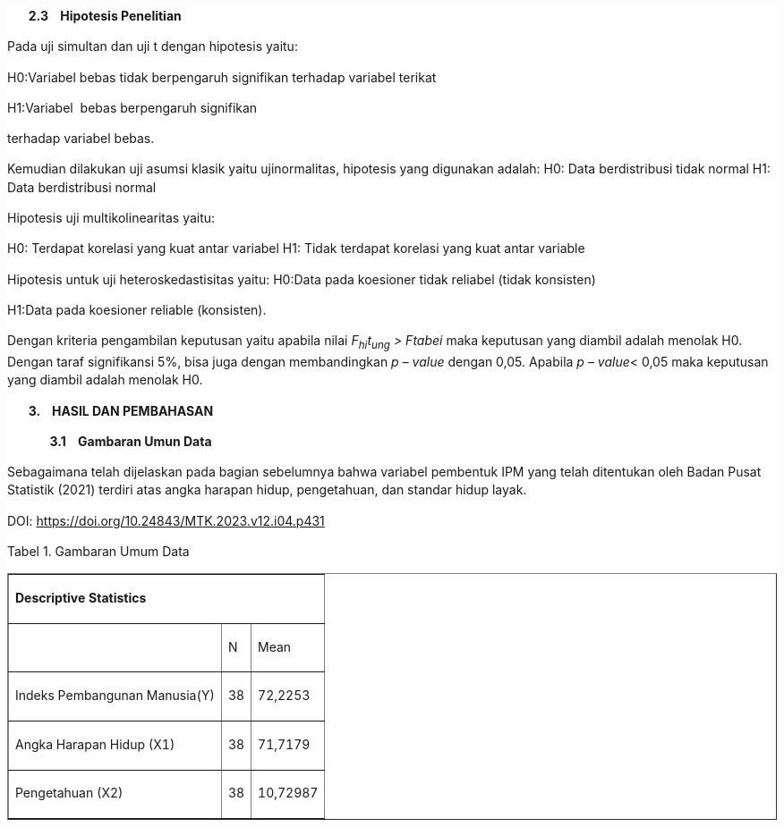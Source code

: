<ul style="list-style:none;"><li>
<p><span class="font6" style="font-weight:bold;">2.3 &nbsp;&nbsp;&nbsp;Hipotesis Penelitian</span></p></li></ul>
<p><span class="font6">Pada uji simultan dan uji t dengan hipotesis yaitu:</span></p>
<p><span class="font6">H</span><span class="font2">0</span><span class="font6">:Variabel bebas tidak berpengaruh signifikan terhadap variabel terikat</span></p>
<p><span class="font6">H</span><span class="font2">1</span><span class="font6">:Variabel &nbsp;bebas berpengaruh signifikan</span></p>
<p><span class="font6">terhadap variabel bebas.</span></p>
<p><span class="font6">Kemudian dilakukan uji asumsi klasik yaitu ujinormalitas, hipotesis yang digunakan adalah: H</span><span class="font2">0</span><span class="font6">: Data berdistribusi tidak normal H</span><span class="font2">1</span><span class="font6">: Data berdistribusi normal</span></p>
<p><span class="font6">Hipotesis uji multikolinearitas yaitu:</span></p>
<p><span class="font6">H</span><span class="font2">0</span><span class="font6">: Terdapat korelasi yang kuat antar variabel H</span><span class="font2">1</span><span class="font6">: Tidak terdapat korelasi yang kuat antar variable</span></p>
<p><span class="font6">Hipotesis untuk uji heteroskedastisitas yaitu: H</span><span class="font2">0</span><span class="font6">:Data pada koesioner tidak reliabel (tidak konsisten)</span></p>
<p><span class="font6">H</span><span class="font2">1</span><span class="font6">:Data pada koesioner reliable (konsisten).</span></p>
<p><span class="font6">Dengan kriteria pengambilan keputusan yaitu apabila nilai </span><span class="font6" style="font-style:italic;">F</span><span class="font7" style="font-style:italic;"><sub>hi</sub></span><span class="font3" style="font-style:italic;">t</span><span class="font7" style="font-style:italic;"><sub>ung</sub> </span><span class="font6" style="font-style:italic;">&gt;&nbsp;F</span><span class="font3" style="font-style:italic;">tabei</span><span class="font6"> maka keputusan yang diambil adalah menolak H</span><span class="font2">0</span><span class="font6">. Dengan taraf signifikansi 5%, bisa juga dengan membandingkan </span><span class="font6" style="font-style:italic;">p – value</span><span class="font6"> dengan 0,05. Apabila </span><span class="font6" style="font-style:italic;">p – value</span><span class="font6">&lt; 0,05 maka keputusan yang diambil adalah menolak H</span><span class="font2">0</span><span class="font6">.</span></p>
<ul style="list-style:none;"><li>
<p><span class="font6" style="font-weight:bold;">3. &nbsp;&nbsp;&nbsp;HASIL DAN PEMBAHASAN</span></p>
<ul style="list-style:none;">
<li>
<p><span class="font6" style="font-weight:bold;">3.1 &nbsp;&nbsp;&nbsp;Gambaran Umun Data</span></p></li></ul></li></ul>
<p><span class="font6">Sebagaimana telah dijelaskan pada bagian sebelumnya bahwa variabel pembentuk IPM yang telah ditentukan oleh Badan Pusat Statistik (2021) terdiri atas angka harapan hidup, pengetahuan, dan standar hidup layak.</span></p>
<p><span class="font5">DOI: </span><a href="https://doi.org/10.24843/MTK.2023.v12.i04.p431"><span class="font5">https://doi.org/10.24843/MTK.2023.v12.i04.p431</span></a></p>
<p><span class="font5">Tabel 1. Gambaran Umum Data</span></p>
<table border="1">
<tr><td colspan="3" style="vertical-align:bottom;">
<p><span class="font5" style="font-weight:bold;">Descriptive Statistics</span></p></td></tr>
<tr><td style="vertical-align:top;"></td><td style="vertical-align:bottom;">
<p><span class="font5">N</span></p></td><td style="vertical-align:bottom;">
<p><span class="font5">Mean</span></p></td></tr>
<tr><td style="vertical-align:top;">
<p><span class="font5">Indeks Pembangunan Manusia(Y)</span></p></td><td style="vertical-align:top;">
<p><span class="font5">38</span></p></td><td style="vertical-align:top;">
<p><span class="font5">72,2253</span></p></td></tr>
<tr><td style="vertical-align:middle;">
<p><span class="font5">Angka Harapan Hidup (X</span><span class="font2">1</span><span class="font5">)</span></p></td><td style="vertical-align:middle;">
<p><span class="font5">38</span></p></td><td style="vertical-align:middle;">
<p><span class="font5">71,7179</span></p></td></tr>
<tr><td style="vertical-align:middle;">
<p><span class="font5">Pengetahuan (X</span><span class="font2">2</span><span class="font5">)</span></p></td><td style="vertical-align:middle;">
<p><span class="font5">38</span></p></td><td style="vertical-align:middle;">
<p><span class="font5">10,72987</span></p></td></tr>
